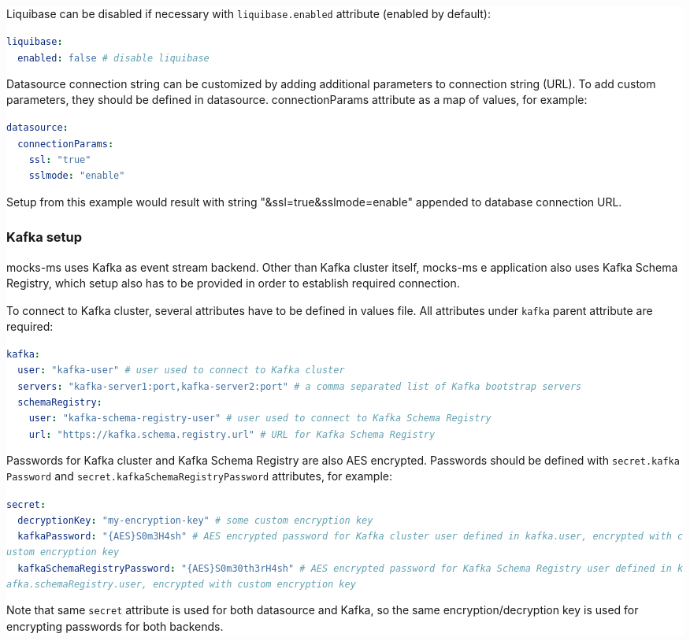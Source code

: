 Liquibase can be disabled if necessary with `liquibase.enabled` attribute (enabled by default):

```yaml
liquibase:
  enabled: false # disable liquibase
```

Datasource connection string can be customized by adding additional parameters to connection string (URL).
To add custom parameters, they should be defined in datasource. connectionParams attribute as a map of values, for example:

```yaml
datasource:
  connectionParams:
    ssl: "true"
    sslmode: "enable"
```

Setup from this example would result with string "&ssl=true&sslmode=enable" appended to database connection URL.

### Kafka setup

mocks-ms  uses Kafka as event stream backend.
Other than Kafka cluster itself,  mocks-ms e application also uses Kafka Schema Registry, which setup also has to be provided in order to establish required connection.

To connect to Kafka cluster, several attributes have to be defined in values file.
All attributes under `kafka` parent attribute are required:

```yaml
kafka:
  user: "kafka-user" # user used to connect to Kafka cluster
  servers: "kafka-server1:port,kafka-server2:port" # a comma separated list of Kafka bootstrap servers
  schemaRegistry:
    user: "kafka-schema-registry-user" # user used to connect to Kafka Schema Registry
    url: "https://kafka.schema.registry.url" # URL for Kafka Schema Registry
```

Passwords for Kafka cluster and Kafka Schema Registry are also AES encrypted.
Passwords should be defined with `secret.kafkaPassword` and `secret.kafkaSchemaRegistryPassword` attributes, for example:

```yaml
secret:
  decryptionKey: "my-encryption-key" # some custom encryption key
  kafkaPassword: "{AES}S0m3H4sh" # AES encrypted password for Kafka cluster user defined in kafka.user, encrypted with custom encryption key
  kafkaSchemaRegistryPassword: "{AES}S0m30th3rH4sh" # AES encrypted password for Kafka Schema Registry user defined in kafka.schemaRegistry.user, encrypted with custom encryption key
```

Note that same `secret` attribute is used for both datasource and Kafka, so the same encryption/decryption key is used for encrypting passwords for both backends.

